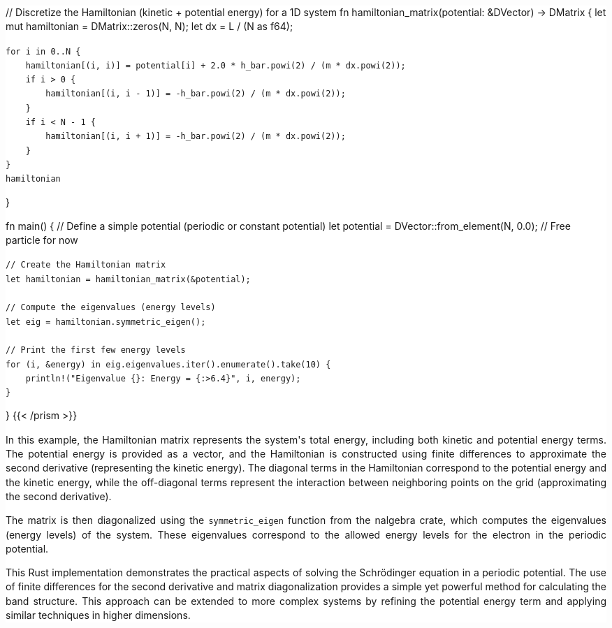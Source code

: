 // Discretize the Hamiltonian (kinetic + potential energy) for a 1D system
fn hamiltonian_matrix(potential: &DVector<f64>) -> DMatrix<f64> {
    let mut hamiltonian = DMatrix::zeros(N, N);
    let dx = L / (N as f64);

    for i in 0..N {
        hamiltonian[(i, i)] = potential[i] + 2.0 * h_bar.powi(2) / (m * dx.powi(2));
        if i > 0 {
            hamiltonian[(i, i - 1)] = -h_bar.powi(2) / (m * dx.powi(2));
        }
        if i < N - 1 {
            hamiltonian[(i, i + 1)] = -h_bar.powi(2) / (m * dx.powi(2));
        }
    }
    hamiltonian
}

fn main() {
    // Define a simple potential (periodic or constant potential)
    let potential = DVector::from_element(N, 0.0); // Free particle for now

    // Create the Hamiltonian matrix
    let hamiltonian = hamiltonian_matrix(&potential);

    // Compute the eigenvalues (energy levels)
    let eig = hamiltonian.symmetric_eigen();

    // Print the first few energy levels
    for (i, &energy) in eig.eigenvalues.iter().enumerate().take(10) {
        println!("Eigenvalue {}: Energy = {:>6.4}", i, energy);
    }
}
{{< /prism >}}
<p style="text-align: justify;">
In this example, the Hamiltonian matrix represents the system's total energy, including both kinetic and potential energy terms. The potential energy is provided as a vector, and the Hamiltonian is constructed using finite differences to approximate the second derivative (representing the kinetic energy). The diagonal terms in the Hamiltonian correspond to the potential energy and the kinetic energy, while the off-diagonal terms represent the interaction between neighboring points on the grid (approximating the second derivative).
</p>

<p style="text-align: justify;">
The matrix is then diagonalized using the <code>symmetric_eigen</code> function from the nalgebra crate, which computes the eigenvalues (energy levels) of the system. These eigenvalues correspond to the allowed energy levels for the electron in the periodic potential.
</p>

<p style="text-align: justify;">
This Rust implementation demonstrates the practical aspects of solving the Schrödinger equation in a periodic potential. The use of finite differences for the second derivative and matrix diagonalization provides a simple yet powerful method for calculating the band structure. This approach can be extended to more complex systems by refining the potential energy term and applying similar techniques in higher dimensions.
</p>
